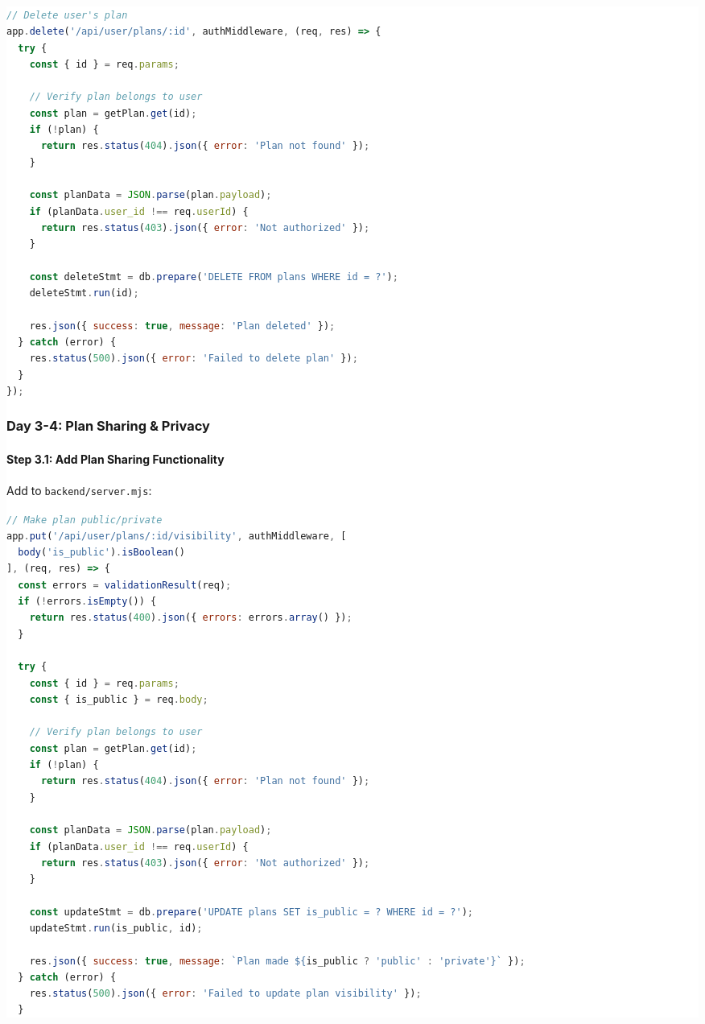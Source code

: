 ```javascript
// Delete user's plan
app.delete('/api/user/plans/:id', authMiddleware, (req, res) => {
  try {
    const { id } = req.params;
    
    // Verify plan belongs to user
    const plan = getPlan.get(id);
    if (!plan) {
      return res.status(404).json({ error: 'Plan not found' });
    }
    
    const planData = JSON.parse(plan.payload);
    if (planData.user_id !== req.userId) {
      return res.status(403).json({ error: 'Not authorized' });
    }
    
    const deleteStmt = db.prepare('DELETE FROM plans WHERE id = ?');
    deleteStmt.run(id);
    
    res.json({ success: true, message: 'Plan deleted' });
  } catch (error) {
    res.status(500).json({ error: 'Failed to delete plan' });
  }
});
```

### Day 3-4: Plan Sharing & Privacy

#### Step 3.1: Add Plan Sharing Functionality
Add to `backend/server.mjs`:

```javascript
// Make plan public/private
app.put('/api/user/plans/:id/visibility', authMiddleware, [
  body('is_public').isBoolean()
], (req, res) => {
  const errors = validationResult(req);
  if (!errors.isEmpty()) {
    return res.status(400).json({ errors: errors.array() });
  }

  try {
    const { id } = req.params;
    const { is_public } = req.body;
    
    // Verify plan belongs to user
    const plan = getPlan.get(id);
    if (!plan) {
      return res.status(404).json({ error: 'Plan not found' });
    }
    
    const planData = JSON.parse(plan.payload);
    if (planData.user_id !== req.userId) {
      return res.status(403).json({ error: 'Not authorized' });
    }
    
    const updateStmt = db.prepare('UPDATE plans SET is_public = ? WHERE id = ?');
    updateStmt.run(is_public, id);
    
    res.json({ success: true, message: `Plan made ${is_public ? 'public' : 'private'}` });
  } catch (error) {
    res.status(500).json({ error: 'Failed to update plan visibility' });
  }
```